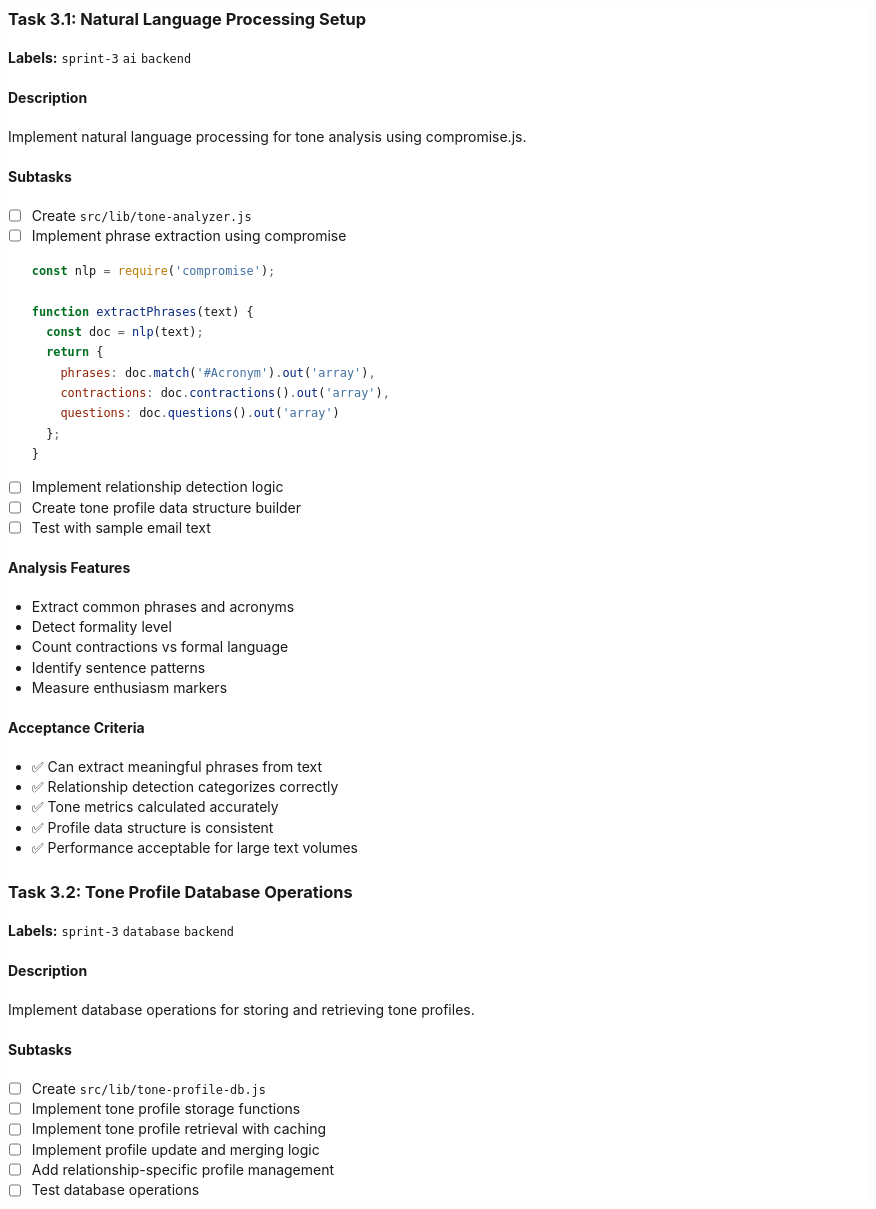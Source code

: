 ### Task 3.1: Natural Language Processing Setup
**Labels:** `sprint-3` `ai` `backend`

#### Description
Implement natural language processing for tone analysis using compromise.js.

#### Subtasks
- [ ] Create `src/lib/tone-analyzer.js`
- [ ] Implement phrase extraction using compromise
  ```javascript
  const nlp = require('compromise');
  
  function extractPhrases(text) {
    const doc = nlp(text);
    return {
      phrases: doc.match('#Acronym').out('array'),
      contractions: doc.contractions().out('array'),
      questions: doc.questions().out('array')
    };
  }
  ```
- [ ] Implement relationship detection logic
- [ ] Create tone profile data structure builder
- [ ] Test with sample email text

#### Analysis Features
- Extract common phrases and acronyms
- Detect formality level
- Count contractions vs formal language
- Identify sentence patterns
- Measure enthusiasm markers

#### Acceptance Criteria
- ✅ Can extract meaningful phrases from text
- ✅ Relationship detection categorizes correctly
- ✅ Tone metrics calculated accurately
- ✅ Profile data structure is consistent
- ✅ Performance acceptable for large text volumes

### Task 3.2: Tone Profile Database Operations
**Labels:** `sprint-3` `database` `backend`

#### Description
Implement database operations for storing and retrieving tone profiles.

#### Subtasks
- [ ] Create `src/lib/tone-profile-db.js`
- [ ] Implement tone profile storage functions
- [ ] Implement tone profile retrieval with caching
- [ ] Implement profile update and merging logic
- [ ] Add relationship-specific profile management
- [ ] Test database operations
